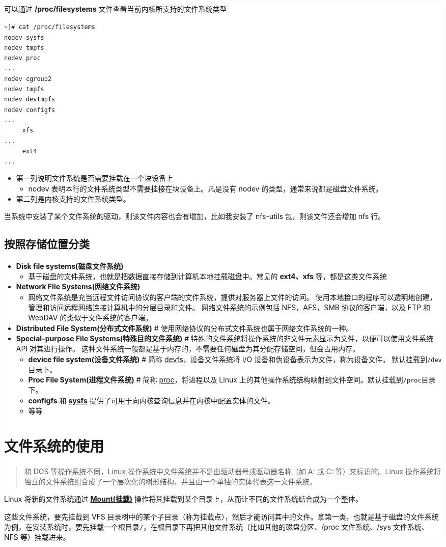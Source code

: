 可以通过 **/proc/filesystems** 文件查看当前内核所支持的文件系统类型

```bash
~]# cat /proc/filesystems
nodev sysfs
nodev tmpfs
nodev proc
...
nodev cgroup2
nodev tmpfs
nodev devtmpfs
nodev configfs
...
     xfs
...
     ext4
...
```

- 第一列说明文件系统是否需要挂载在一个块设备上
  - nodev 表明本行的文件系统类型不需要挂接在块设备上。凡是没有 nodev 的类型，通常来说都是磁盘文件系统。
- 第二列是内核支持的文件系统类型。

当系统中安装了某个文件系统的驱动，则该文件内容也会有增加，比如我安装了 nfs-utils 包，则该文件还会增加 nfs 行。

## 按照存储位置分类

- **Disk file systems(磁盘文件系统)**
  - 基于磁盘的文件系统，也就是把数据直接存储到计算机本地挂载磁盘中。常见的 **ext4、xfs** 等，都是这类文件系统
- **Network File Systems(网络文件系统)**
  - 网络文件系统是充当远程文件访问协议的客户端的文件系统，提供对服务器上文件的访问。 使用本地接口的程序可以透明地创建，管理和访问远程网络连接计算机中的分层目录和文件。 网络文件系统的示例包括 NFS，AFS，SMB 协议的客户端，以及 FTP 和 WebDAV 的类似于文件系统的客户端。
- **Distributed File System(分布式文件系统)** # 使用网络协议的分布式文件系统也属于网络文件系统的一种。
- **Special-purpose File Systems(特殊目的文件系统)** # 特殊的文件系统将操作系统的非文件元素显示为文件，以便可以使用文件系统 API 对其进行操作。 这种文件系统一般都是基于内存的，不需要任何磁盘为其分配存储空间，但会占用内存。
  - **device file system(设备文件系统)** # 简称 [devfs](/docs/1.操作系统/Kernel/Filesystem/特殊文件系统/devfs.md)，设备文件系统将 I/O 设备和伪设备表示为文件，称为设备文件。 默认挂载到`/dev`目录下。
  - **Proc File System(进程文件系统)** # 简称 [proc](/docs/1.操作系统/Kernel/Filesystem/特殊文件系统/proc.md)，将进程以及 Linux 上的其他操作系统结构映射到文件空间。默认挂载到`/proc`目录下。
  - **configfs** 和 **[sysfs](/docs/1.操作系统/Kernel/Filesystem/特殊文件系统/sysfs.md)** 提供了可用于向内核查询信息并在内核中配置实体的文件。
  - 等等

# 文件系统的使用

> 和 DOS 等操作系统不同，Linux 操作系统中文件系统并不是由驱动器号或驱动器名称（如 A: 或 C: 等）来标识的。Linux 操作系统将独立的文件系统组合成了一个层次化的树形结构，并且由一个单独的实体代表这一文件系统。

Linux 将新的文件系统通过 [**Mount(挂载)**](/docs/1.操作系统/Kernel/Filesystem/Mount(挂载).md) 操作将其挂载到某个目录上，从而让不同的文件系统结合成为一个整体。

这些文件系统，要先挂载到 VFS 目录树中的某个子目录（称为挂载点），然后才能访问其中的文件。拿第一类，也就是基于磁盘的文件系统为例，在安装系统时，要先挂载一个根目录`/`，在根目录下再把其他文件系统（比如其他的磁盘分区、/proc 文件系统、/sys 文件系统、NFS 等）挂载进来。
